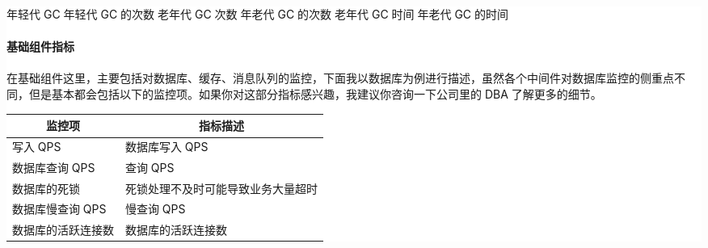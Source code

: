 <tr>
<td>年轻代 GC</td>
<td>年轻代 GC 的次数</td>
<td></td>
</tr>

<tr>
<td>老年代 GC 次数</td>
<td>年老代 GC 的次数</td>
<td></td>
</tr>

<tr>
<td>老年代 GC 时间</td>
<td>年老代 GC 的时间</td>
<td></td>
</tr>
</tbody>
</table>

<h4 id="基础组件指标">基础组件指标</h4>

<p>在基础组件这里，主要包括对数据库、缓存、消息队列的监控，下面我以数据库为例进行描述，虽然各个中间件对数据库监控的侧重点不同，但是基本都会包括以下的监控项。如果你对这部分指标感兴趣，我建议你咨询一下公司里的 DBA 了解更多的细节。</p>

<table>
<thead>
<tr>
<th><strong>监控项</strong></th>
<th><strong>指标描述</strong></th>
</tr>
</thead>

<tbody>
<tr>
<td>写入 QPS</td>
<td>数据库写入 QPS</td>
</tr>

<tr>
<td>数据库查询 QPS</td>
<td>查询 QPS</td>
</tr>

<tr>
<td>数据库的死锁</td>
<td>死锁处理不及时可能导致业务大量超时</td>
</tr>

<tr>
<td>数据库慢查询 QPS</td>
<td>慢查询 QPS</td>
</tr>

<tr>
<td>数据库的活跃连接数</td>
<td>数据库的活跃连接数</td>
</tr>
